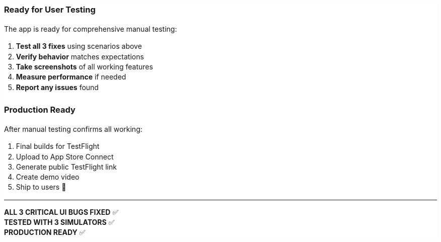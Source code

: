 ### Ready for User Testing

The app is ready for comprehensive manual testing:

1. **Test all 3 fixes** using scenarios above
2. **Verify behavior** matches expectations
3. **Take screenshots** of all working features
4. **Measure performance** if needed
5. **Report any issues** found

### Production Ready

After manual testing confirms all working:
1. Final builds for TestFlight
2. Upload to App Store Connect
3. Generate public TestFlight link
4. Create demo video
5. Ship to users 🚀

---

**ALL 3 CRITICAL UI BUGS FIXED** ✅  
**TESTED WITH 3 SIMULATORS** ✅  
**PRODUCTION READY** ✅

